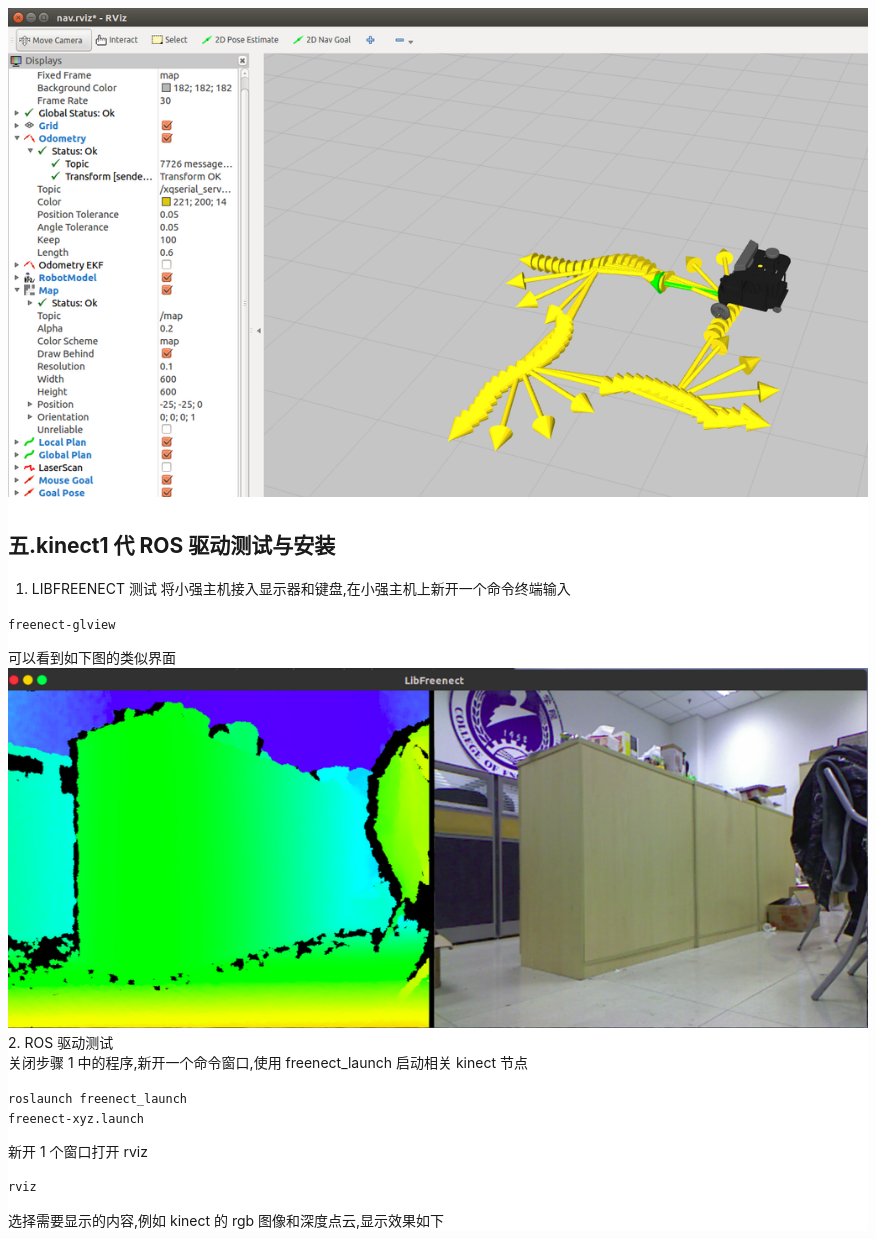 ![](picture/4.3.png)

## 五.kinect1 代 ROS 驱动测试与安装
1. LIBFREENECT 测试
将小强主机接入显示器和键盘,在小强主机上新开一个命令终端输入
```
freenect-glview
```
可以看到如下图的类似界面
![](picture/5.1.png)  
2. ROS 驱动测试  
关闭步骤 1 中的程序,新开一个命令窗口,使用 freenect_launch 启动相关 kinect 节点  
```
roslaunch freenect_launch
freenect-xyz.launch
```
新开 1 个窗口打开 rviz
```
rviz
```
选择需要显示的内容,例如 kinect 的 rgb 图像和深度点云,显示效果如下